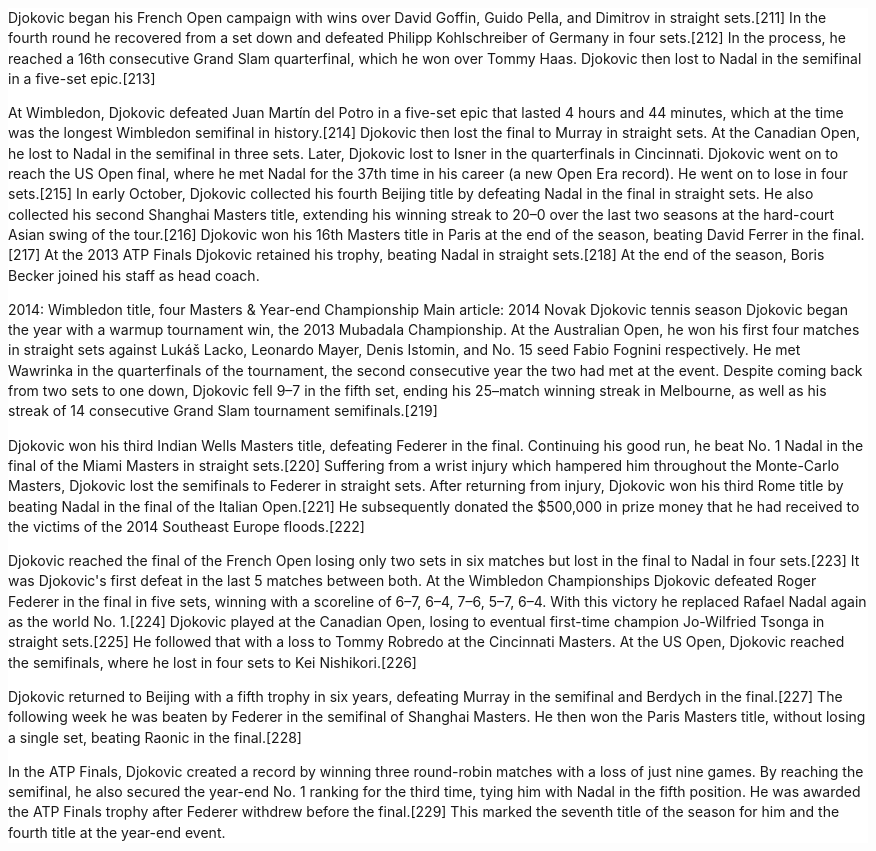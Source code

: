 Djokovic began his French Open campaign with wins over David Goffin, Guido Pella, and Dimitrov in straight sets.[211] In the fourth round he recovered from a set down and defeated Philipp Kohlschreiber of Germany in four sets.[212] In the process, he reached a 16th consecutive Grand Slam quarterfinal, which he won over Tommy Haas. Djokovic then lost to Nadal in the semifinal in a five-set epic.[213]

At Wimbledon, Djokovic defeated Juan Martín del Potro in a five-set epic that lasted 4 hours and 44 minutes, which at the time was the longest Wimbledon semifinal in history.[214] Djokovic then lost the final to Murray in straight sets. At the Canadian Open, he lost to Nadal in the semifinal in three sets. Later, Djokovic lost to Isner in the quarterfinals in Cincinnati. Djokovic went on to reach the US Open final, where he met Nadal for the 37th time in his career (a new Open Era record). He went on to lose in four sets.[215] In early October, Djokovic collected his fourth Beijing title by defeating Nadal in the final in straight sets. He also collected his second Shanghai Masters title, extending his winning streak to 20–0 over the last two seasons at the hard-court Asian swing of the tour.[216] Djokovic won his 16th Masters title in Paris at the end of the season, beating David Ferrer in the final.[217] At the 2013 ATP Finals Djokovic retained his trophy, beating Nadal in straight sets.[218] At the end of the season, Boris Becker joined his staff as head coach.

2014: Wimbledon title, four Masters & Year-end Championship
Main article: 2014 Novak Djokovic tennis season
Djokovic began the year with a warmup tournament win, the 2013 Mubadala Championship. At the Australian Open, he won his first four matches in straight sets against Lukáš Lacko, Leonardo Mayer, Denis Istomin, and No. 15 seed Fabio Fognini respectively. He met Wawrinka in the quarterfinals of the tournament, the second consecutive year the two had met at the event. Despite coming back from two sets to one down, Djokovic fell 9–7 in the fifth set, ending his 25–match winning streak in Melbourne, as well as his streak of 14 consecutive Grand Slam tournament semifinals.[219]

Djokovic won his third Indian Wells Masters title, defeating Federer in the final. Continuing his good run, he beat No. 1 Nadal in the final of the Miami Masters in straight sets.[220] Suffering from a wrist injury which hampered him throughout the Monte-Carlo Masters, Djokovic lost the semifinals to Federer in straight sets. After returning from injury, Djokovic won his third Rome title by beating Nadal in the final of the Italian Open.[221] He subsequently donated the $500,000 in prize money that he had received to the victims of the 2014 Southeast Europe floods.[222]

Djokovic reached the final of the French Open losing only two sets in six matches but lost in the final to Nadal in four sets.[223] It was Djokovic's first defeat in the last 5 matches between both. At the Wimbledon Championships Djokovic defeated Roger Federer in the final in five sets, winning with a scoreline of 6–7, 6–4, 7–6, 5–7, 6–4. With this victory he replaced Rafael Nadal again as the world No. 1.[224] Djokovic played at the Canadian Open, losing to eventual first-time champion Jo-Wilfried Tsonga in straight sets.[225] He followed that with a loss to Tommy Robredo at the Cincinnati Masters. At the US Open, Djokovic reached the semifinals, where he lost in four sets to Kei Nishikori.[226]

Djokovic returned to Beijing with a fifth trophy in six years, defeating Murray in the semifinal and Berdych in the final.[227] The following week he was beaten by Federer in the semifinal of Shanghai Masters. He then won the Paris Masters title, without losing a single set, beating Raonic in the final.[228]

In the ATP Finals, Djokovic created a record by winning three round-robin matches with a loss of just nine games. By reaching the semifinal, he also secured the year-end No. 1 ranking for the third time, tying him with Nadal in the fifth position. He was awarded the ATP Finals trophy after Federer withdrew before the final.[229] This marked the seventh title of the season for him and the fourth title at the year-end event.
